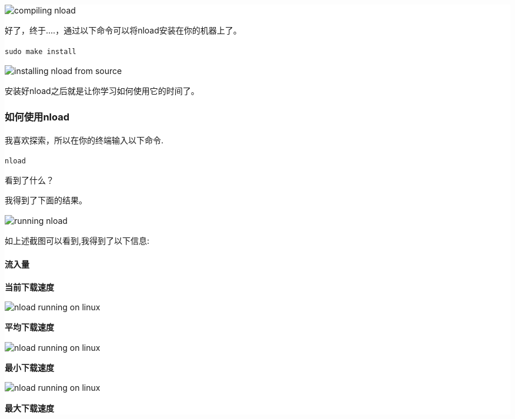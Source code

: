 ![compiling nload](/data/attachment/album/201503/24/000140ieucqnzqcdelrdnl.png)


好了，终于....，通过以下命令可以将nload安装在你的机器上了。



```
sudo make install

```

![installing nload from source](/data/attachment/album/201503/24/000149i04onar471t40h0t.png)


安装好nload之后就是让你学习如何使用它的时间了。


### 如何使用nload


我喜欢探索，所以在你的终端输入以下命令.



```
nload

```

看到了什么？


我得到了下面的结果。


![running nload](/data/attachment/album/201503/24/000153x96z70c67puep698.png)


如上述截图可以看到,我得到了以下信息:


#### 流入量


**当前下载速度**


![nload running on linux](/data/attachment/album/201503/24/000159wziw7h2w7y1dhdhz.png)


**平均下载速度**


![nload running on linux](/data/attachment/album/201503/24/000206nufcxtbf55tufm11.png)


**最小下载速度**


![nload running on linux](/data/attachment/album/201503/24/000214xfeaz3fic3wccaf0.png)


**最大下载速度**
